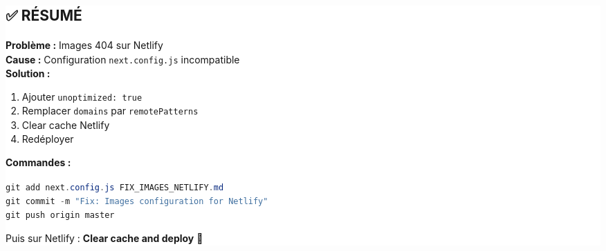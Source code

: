 ## ✅ RÉSUMÉ

**Problème :** Images 404 sur Netlify  
**Cause :** Configuration `next.config.js` incompatible  
**Solution :** 
1. Ajouter `unoptimized: true`
2. Remplacer `domains` par `remotePatterns`
3. Clear cache Netlify
4. Redéployer

**Commandes :**
```powershell
git add next.config.js FIX_IMAGES_NETLIFY.md
git commit -m "Fix: Images configuration for Netlify"
git push origin master
```

Puis sur Netlify : **Clear cache and deploy** 🚀

